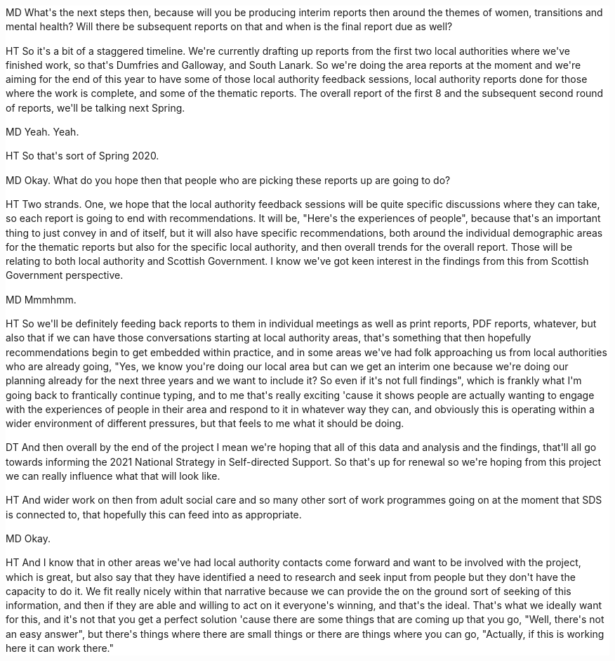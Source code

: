 MD What's the next steps then, because will you be producing interim reports then around the themes of women, transitions and mental health? Will there be subsequent reports on that and when is the final report due as well?

HT So it's a bit of a staggered timeline. We're currently drafting up reports from the first two local authorities where we've finished work, so that's Dumfries and Galloway, and South Lanark. So we're doing the area reports at the moment and we're aiming for the end of this year to have some of those local authority feedback sessions, local authority reports done for those where the work is complete, and some of the thematic reports. The overall report of the first 8 and the subsequent second round of reports, we'll be talking next Spring.

MD Yeah. Yeah.

HT So that's sort of Spring 2020.

MD Okay. What do you hope then that people who are picking these reports up are going to do?

HT Two strands. One, we hope that the local authority feedback sessions will be quite specific discussions where they can take, so each report is going to end with recommendations. It will be, "Here's the experiences of people", because that's an important thing to just convey in and of itself, but it will also have specific recommendations, both around the individual demographic areas for the thematic reports but also for the specific local authority, and then overall trends for the overall report. Those will be relating to both local authority and Scottish Government. I know we've got keen interest in the findings from this from Scottish Government perspective.

MD Mmmhmm.

HT So we'll be definitely feeding back reports to them in individual meetings as well as print reports, PDF reports, whatever, but also that if we can have those conversations starting at local authority areas, that's something that then hopefully recommendations begin to get embedded within practice, and in some areas we've had folk approaching us from local authorities who are already going, "Yes, we know you're doing our local area but can we get an interim one because we're doing our planning already for the next three years and we want to include it? So even if it's not full findings", which is frankly what I'm going back to frantically continue typing, and to me that's really exciting 'cause it shows people are actually wanting to engage with the experiences of people in their area and respond to it in whatever way they can, and obviously this is operating within a wider environment of different pressures, but that feels to me what it should be doing.

DT And then overall by the end of the project I mean we're hoping that all of this data and analysis and the findings, that'll all go towards informing the 2021 National Strategy in Self-directed Support. So that's up for renewal so we're hoping from this project we can really influence what that will look like.

HT And wider work on then from adult social care and so many other sort of work programmes going on at the moment that SDS is connected to, that hopefully this can feed into as appropriate.

MD Okay.

HT And I know that in other areas we've had local authority contacts come forward and want to be involved with the project, which is great, but also say that they have identified a need to research and seek input from people but they don't have the capacity to do it. We fit really nicely within that narrative because we can provide the on the ground sort of seeking of this information, and then if they are able and willing to act on it everyone's winning, and that's the ideal. That's what we ideally want for this, and it's not that you get a perfect solution 'cause there are some things that are coming up that you go, "Well, there's not an easy answer", but there's things where there are small things or there are things where you can go, "Actually, if this is working here it can work there."
